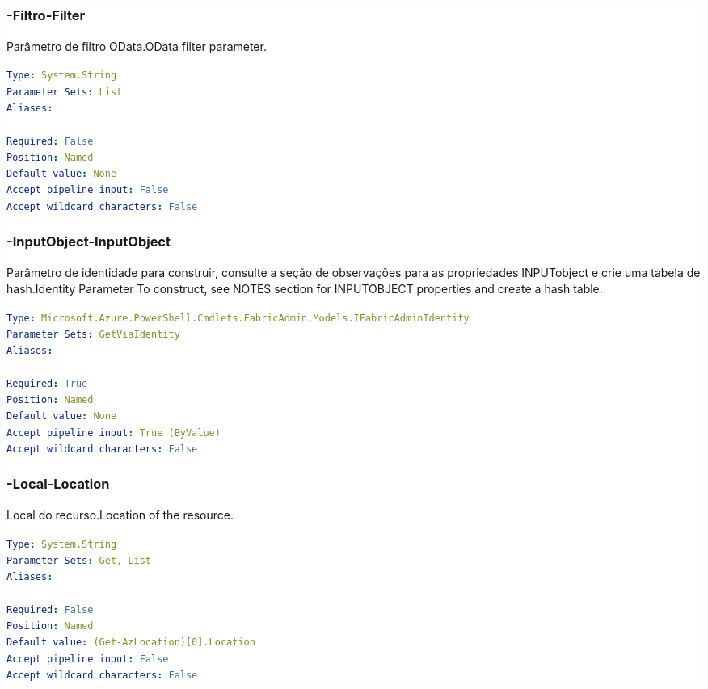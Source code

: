 ### <span data-ttu-id="47199-118">-Filtro</span><span class="sxs-lookup"><span data-stu-id="47199-118">-Filter</span></span>
<span data-ttu-id="47199-119">Parâmetro de filtro OData.</span><span class="sxs-lookup"><span data-stu-id="47199-119">OData filter parameter.</span></span>

```yaml
Type: System.String
Parameter Sets: List
Aliases:

Required: False
Position: Named
Default value: None
Accept pipeline input: False
Accept wildcard characters: False

```

### <span data-ttu-id="47199-120">-InputObject</span><span class="sxs-lookup"><span data-stu-id="47199-120">-InputObject</span></span>
<span data-ttu-id="47199-121">Parâmetro de identidade para construir, consulte a seção de observações para as propriedades INPUTobject e crie uma tabela de hash.</span><span class="sxs-lookup"><span data-stu-id="47199-121">Identity Parameter To construct, see NOTES section for INPUTOBJECT properties and create a hash table.</span></span>

```yaml
Type: Microsoft.Azure.PowerShell.Cmdlets.FabricAdmin.Models.IFabricAdminIdentity
Parameter Sets: GetViaIdentity
Aliases:

Required: True
Position: Named
Default value: None
Accept pipeline input: True (ByValue)
Accept wildcard characters: False

```

### <span data-ttu-id="47199-122">-Local</span><span class="sxs-lookup"><span data-stu-id="47199-122">-Location</span></span>
<span data-ttu-id="47199-123">Local do recurso.</span><span class="sxs-lookup"><span data-stu-id="47199-123">Location of the resource.</span></span>

```yaml
Type: System.String
Parameter Sets: Get, List
Aliases:

Required: False
Position: Named
Default value: (Get-AzLocation)[0].Location
Accept pipeline input: False
Accept wildcard characters: False

```
